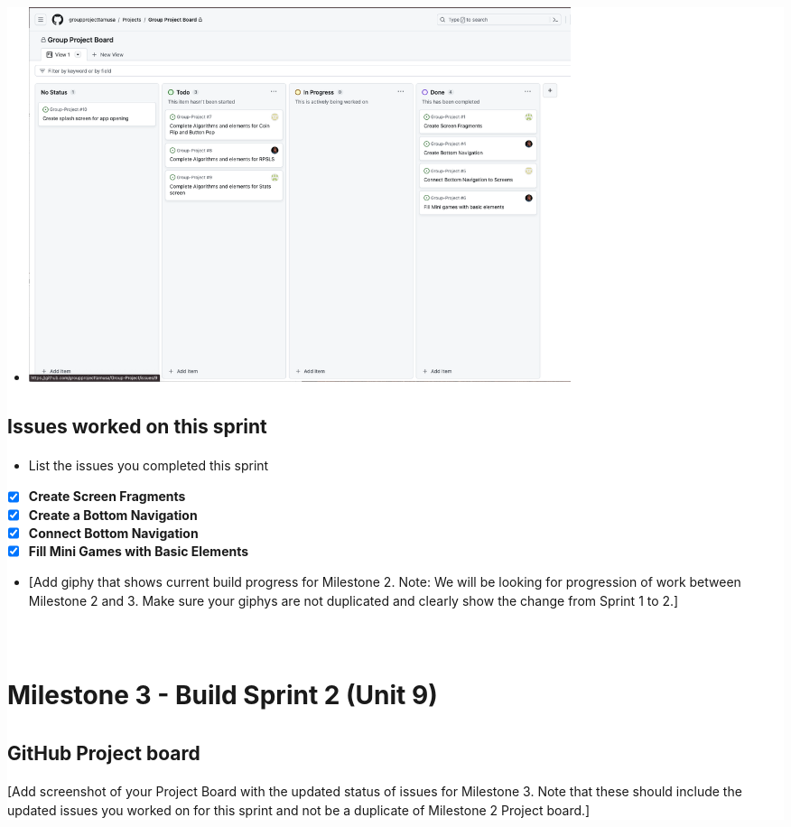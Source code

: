 - <img src="https://github.com/groupprojecttamusa/Group-Project/blob/main/IssuesMilestoneTwo.png" width=600>

## Issues worked on this sprint

- List the issues you completed this sprint
- [x] **Create Screen Fragments**
- [x] **Create a Bottom Navigation**
- [x] **Connect Bottom Navigation**
- [x] **Fill Mini Games with Basic Elements**
- [Add giphy that shows current build progress for Milestone 2. Note: We will be looking for progression of work between Milestone 2 and 3. Make sure your giphys are not duplicated and clearly show the change from Sprint 1 to 2.]

<br>

# Milestone 3 - Build Sprint 2 (Unit 9)

## GitHub Project board

[Add screenshot of your Project Board with the updated status of issues for Milestone 3. Note that these should include the updated issues you worked on for this sprint and not be a duplicate of Milestone 2 Project board.] 